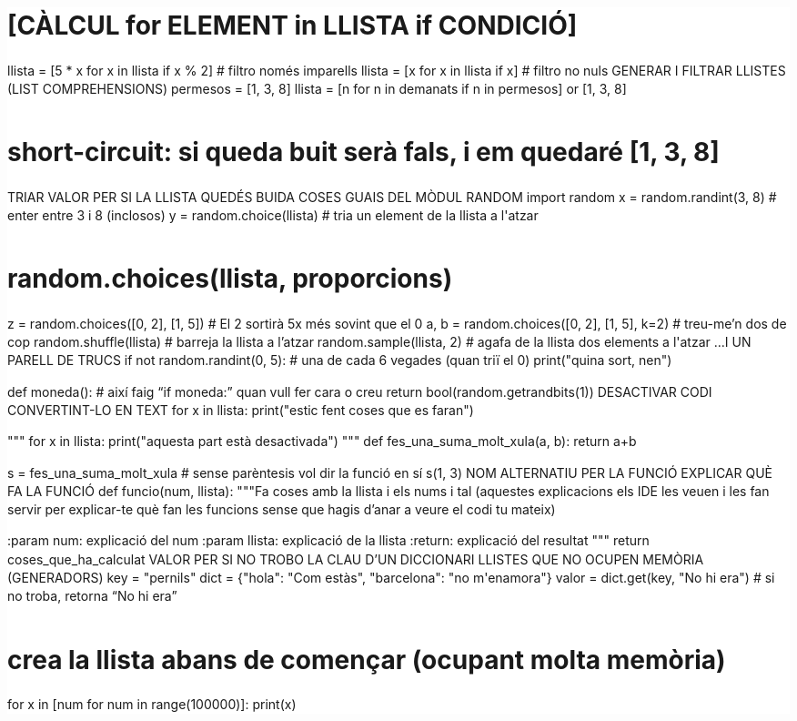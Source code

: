 
 # [CÀLCUL for ELEMENT in LLISTA if CONDICIÓ]
 llista = [5 * x for x in llista if x % 2] # filtro només imparells
 llista = [x for x in llista if x] # filtro no nuls
GENERAR I FILTRAR LLISTES (LIST COMPREHENSIONS)
 permesos = [1, 3, 8]
 llista = [n for n in demanats if n in permesos] or [1, 3, 8]
 # short-circuit: si queda buit serà fals, i em quedaré [1, 3, 8]
TRIAR VALOR PER SI LA LLISTA QUEDÉS BUIDA
COSES GUAIS DEL MÒDUL RANDOM
 import random
 x = random.randint(3, 8) # enter entre 3 i 8 (inclosos)
 y = random.choice(llista) # tria un element de la llista a l'atzar

 # random.choices(llista, proporcions)
 z = random.choices([0, 2], [1, 5]) # El 2 sortirà 5x més sovint que el 0
 a, b = random.choices([0, 2], [1, 5], k=2) # treu-me’n dos de cop
 random.shuffle(llista) # barreja la llista a l’atzar
 random.sample(llista, 2) # agafa de la llista dos elements a l'atzar
...I UN PARELL DE TRUCS
 if not random.randint(0, 5): # una de cada 6 vegades (quan triï el 0)
 print("quina sort, nen")

 def moneda(): # així faig “if moneda:” quan vull fer cara o creu
 return bool(random.getrandbits(1))
DESACTIVAR CODI CONVERTINT-LO EN TEXT
 for x in llista:
 print("estic fent coses que es faran")

 """
 for x in llista:
 print("aquesta part està desactivada")
 """
 def fes_una_suma_molt_xula(a, b):
 return a+b

 s = fes_una_suma_molt_xula # sense parèntesis vol dir la funció en sí
 s(1, 3)
NOM ALTERNATIU PER LA FUNCIÓ
EXPLICAR QUÈ FA LA FUNCIÓ
 def funcio(num, llista):
 """Fa coses amb la llista i els nums i tal (aquestes explicacions
 els IDE les veuen i les fan servir per explicar-te què fan les
 funcions sense que hagis d’anar a veure el codi tu mateix)

 :param num: explicació del num
 :param llista: explicació de la llista
 :return: explicació del resultat
 """
 return coses_que_ha_calculat
VALOR PER SI NO TROBO LA CLAU D’UN DICCIONARI
LLISTES QUE NO OCUPEN MEMÒRIA (GENERADORS)
 key = "pernils"
 dict = {"hola": "Com estàs", "barcelona": "no m'enamora"}
 valor = dict.get(key, "No hi era") # si no troba, retorna “No hi era”
 # crea la llista abans de començar (ocupant molta memòria)
 for x in [num for num in range(100000)]:
 print(x)
